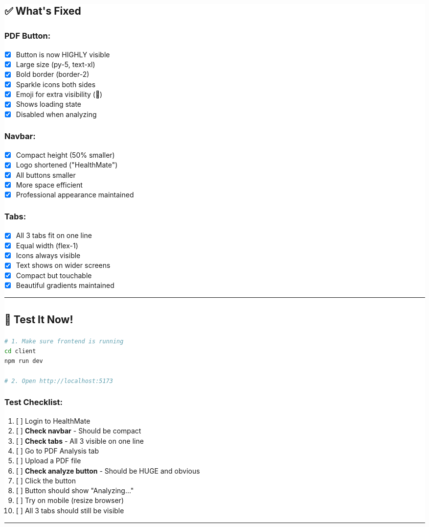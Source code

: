 
## ✅ What's Fixed

### PDF Button:
- [x] Button is now HIGHLY visible
- [x] Large size (py-5, text-xl)
- [x] Bold border (border-2)
- [x] Sparkle icons both sides
- [x] Emoji for extra visibility (🔬)
- [x] Shows loading state
- [x] Disabled when analyzing

### Navbar:
- [x] Compact height (50% smaller)
- [x] Logo shortened ("HealthMate")
- [x] All buttons smaller
- [x] More space efficient
- [x] Professional appearance maintained

### Tabs:
- [x] All 3 tabs fit on one line
- [x] Equal width (flex-1)
- [x] Icons always visible
- [x] Text shows on wider screens
- [x] Compact but touchable
- [x] Beautiful gradients maintained

---

## 🚀 Test It Now!

```bash
# 1. Make sure frontend is running
cd client
npm run dev

# 2. Open http://localhost:5173
```

### Test Checklist:
1. [ ] Login to HealthMate
2. [ ] **Check navbar** - Should be compact
3. [ ] **Check tabs** - All 3 visible on one line
4. [ ] Go to PDF Analysis tab
5. [ ] Upload a PDF file
6. [ ] **Check analyze button** - Should be HUGE and obvious
7. [ ] Click the button
8. [ ] Button should show "Analyzing..."
9. [ ] Try on mobile (resize browser)
10. [ ] All 3 tabs should still be visible

---